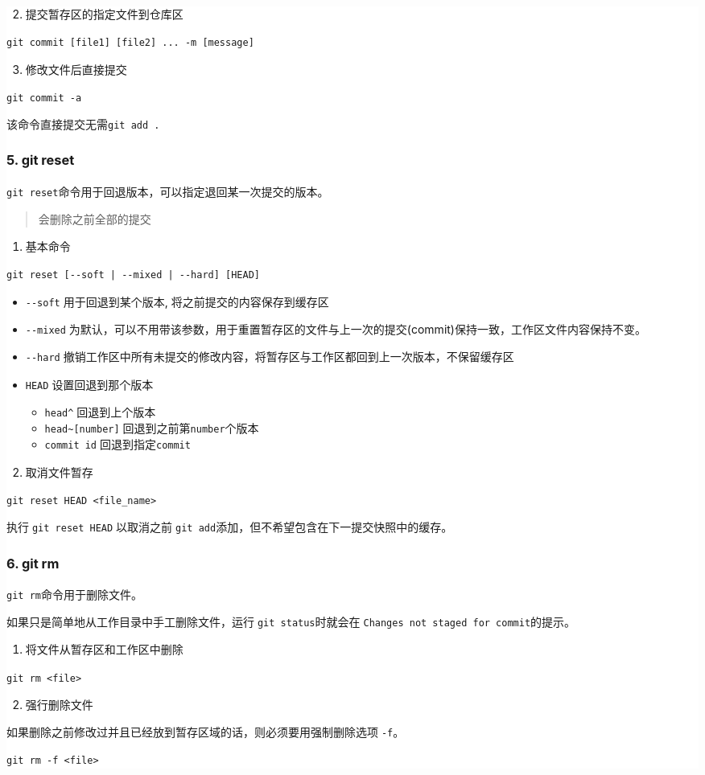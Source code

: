 2. 提交暂存区的指定文件到仓库区

```shell
git commit [file1] [file2] ... -m [message]
```

3. 修改文件后直接提交

```
git commit -a
```

该命令直接提交无需`git add .`

### 5. git reset

`git reset`命令用于回退版本，可以指定退回某一次提交的版本。

> 会删除之前全部的提交

1. 基本命令

```
git reset [--soft | --mixed | --hard] [HEAD]
```

- `--soft` 用于回退到某个版本, 将之前提交的内容保存到缓存区
- `--mixed` 为默认，可以不用带该参数，用于重置暂存区的文件与上一次的提交(commit)保持一致，工作区文件内容保持不变。
- `--hard` 撤销工作区中所有未提交的修改内容，将暂存区与工作区都回到上一次版本，不保留缓存区

- `HEAD` 设置回退到那个版本
  - `head^` 回退到上个版本
  - `head~[number]` 回退到之前第`number`个版本
  - `commit id` 回退到指定`commit`

2. 取消文件暂存

```shell
git reset HEAD <file_name>
```

执行 `git reset HEAD` 以取消之前 `git add`添加，但不希望包含在下一提交快照中的缓存。

### 6. git rm

`git rm`命令用于删除文件。

如果只是简单地从工作目录中手工删除文件，运行 `git status`时就会在 `Changes not staged for commit`的提示。

1. 将文件从暂存区和工作区中删除

```shell
git rm <file>
```

2.  强行删除文件

如果删除之前修改过并且已经放到暂存区域的话，则必须要用强制删除选项 `-f`。

```shell
git rm -f <file>
```
